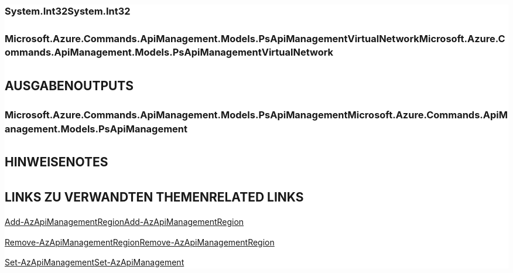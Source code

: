 ### <span data-ttu-id="4d846-144">System.Int32</span><span class="sxs-lookup"><span data-stu-id="4d846-144">System.Int32</span></span>

### <span data-ttu-id="4d846-145">Microsoft.Azure.Commands.ApiManagement.Models.PsApiManagementVirtualNetwork</span><span class="sxs-lookup"><span data-stu-id="4d846-145">Microsoft.Azure.Commands.ApiManagement.Models.PsApiManagementVirtualNetwork</span></span>

## <span data-ttu-id="4d846-146">AUSGABEN</span><span class="sxs-lookup"><span data-stu-id="4d846-146">OUTPUTS</span></span>

### <span data-ttu-id="4d846-147">Microsoft.Azure.Commands.ApiManagement.Models.PsApiManagement</span><span class="sxs-lookup"><span data-stu-id="4d846-147">Microsoft.Azure.Commands.ApiManagement.Models.PsApiManagement</span></span>

## <span data-ttu-id="4d846-148">HINWEISE</span><span class="sxs-lookup"><span data-stu-id="4d846-148">NOTES</span></span>

## <span data-ttu-id="4d846-149">LINKS ZU VERWANDTEN THEMEN</span><span class="sxs-lookup"><span data-stu-id="4d846-149">RELATED LINKS</span></span>

[<span data-ttu-id="4d846-150">Add-AzApiManagementRegion</span><span class="sxs-lookup"><span data-stu-id="4d846-150">Add-AzApiManagementRegion</span></span>](./Add-AzApiManagementRegion.md)

[<span data-ttu-id="4d846-151">Remove-AzApiManagementRegion</span><span class="sxs-lookup"><span data-stu-id="4d846-151">Remove-AzApiManagementRegion</span></span>](./Remove-AzApiManagementRegion.md)

[<span data-ttu-id="4d846-152">Set-AzApiManagement</span><span class="sxs-lookup"><span data-stu-id="4d846-152">Set-AzApiManagement</span></span>](./Set-AzApiManagement.md)
